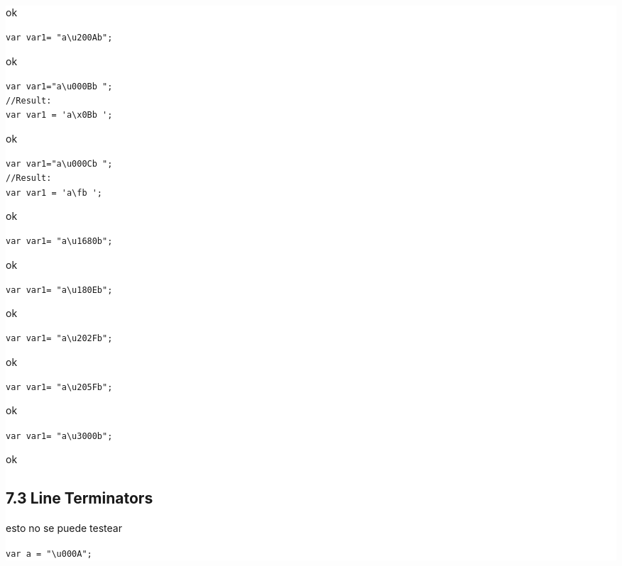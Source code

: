 ok

~~~
var var1= "a\u200Ab";
~~~

ok

~~~
var var1="a\u000Bb ";
//Result:
var var1 = 'a\x0Bb ';
~~~

ok

~~~
var var1="a\u000Cb ";
//Result:
var var1 = 'a\fb ';
~~~

ok

~~~
var var1= "a\u1680b";
~~~

ok

~~~
var var1= "a\u180Eb";
~~~

ok

~~~
var var1= "a\u202Fb";
~~~

ok

~~~
var var1= "a\u205Fb";
~~~

ok

~~~
var var1= "a\u3000b";
~~~

ok

7.3 Line Terminators
---

esto no se puede testear

~~~
var a = "\u000A";
~~~
